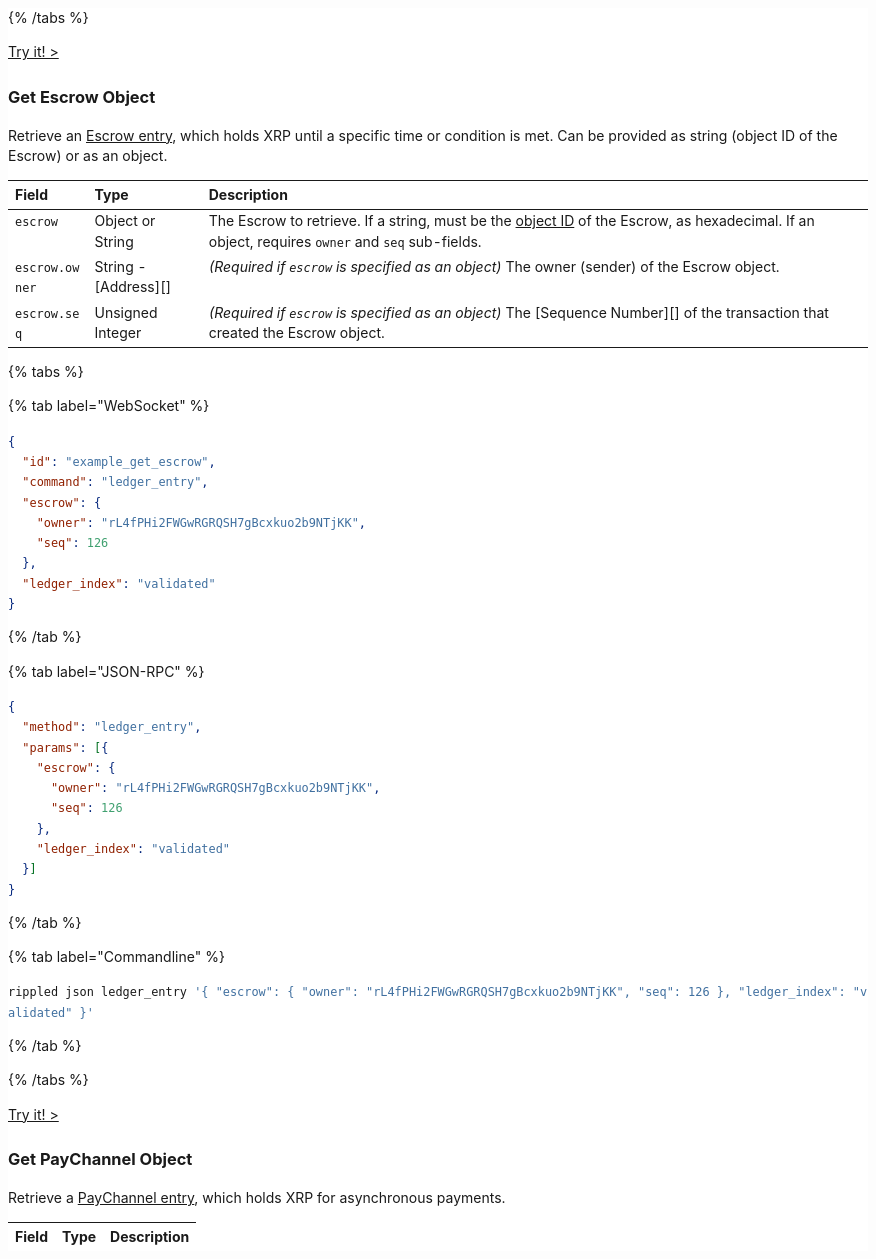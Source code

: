 {% /tabs %}

[Try it! >](/resources/dev-tools/websocket-api-tool#ledger_entry-check)



### Get Escrow Object

Retrieve an [Escrow entry](../../../protocol/ledger-data/ledger-entry-types/escrow.md), which holds XRP until a specific time or condition is met. Can be provided as string (object ID of the Escrow) or as an object.

| Field                   | Type                       | Description           |
|:------------------------|:---------------------------|:----------------------|
| `escrow`                | Object or String           | The Escrow to retrieve. If a string, must be the [object ID](../../../protocol/ledger-data/common-fields.md) of the Escrow, as hexadecimal. If an object, requires `owner` and `seq` sub-fields. |
| `escrow.owner`          | String - [Address][]       | _(Required if `escrow` is specified as an object)_ The owner (sender) of the Escrow object. |
| `escrow.seq`            | Unsigned Integer           | _(Required if `escrow` is specified as an object)_ The [Sequence Number][] of the transaction that created the Escrow object. |

{% tabs %}

{% tab label="WebSocket" %}
```json
{
  "id": "example_get_escrow",
  "command": "ledger_entry",
  "escrow": {
    "owner": "rL4fPHi2FWGwRGRQSH7gBcxkuo2b9NTjKK",
    "seq": 126
  },
  "ledger_index": "validated"
}
```
{% /tab %}

{% tab label="JSON-RPC" %}
```json
{
  "method": "ledger_entry",
  "params": [{
    "escrow": {
      "owner": "rL4fPHi2FWGwRGRQSH7gBcxkuo2b9NTjKK",
      "seq": 126
    },
    "ledger_index": "validated"
  }]
}
```
{% /tab %}

{% tab label="Commandline" %}
```sh
rippled json ledger_entry '{ "escrow": { "owner": "rL4fPHi2FWGwRGRQSH7gBcxkuo2b9NTjKK", "seq": 126 }, "ledger_index": "validated" }'
```
{% /tab %}

{% /tabs %}

[Try it! >](/resources/dev-tools/websocket-api-tool#ledger_entry-escrow)



### Get PayChannel Object

Retrieve a [PayChannel entry](../../../protocol/ledger-data/ledger-entry-types/paychannel.md), which holds XRP for asynchronous payments.

| Field             | Type   | Description                                     |
|:------------------|:-------|:------------------------------------------------|